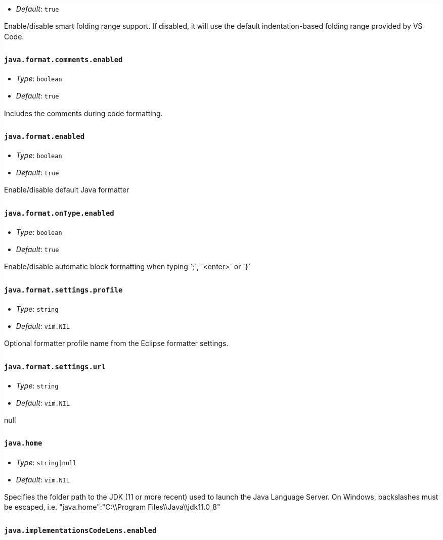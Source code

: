  * *Default*: `true`
 
 Enable\/disable smart folding range support\. If disabled\, it will use the default indentation\-based folding range provided by VS Code\.

### `java.format.comments.enabled`

  * *Type*: `boolean`

 * *Default*: `true`
 
 Includes the comments during code formatting\.

### `java.format.enabled`

  * *Type*: `boolean`

 * *Default*: `true`
 
 Enable\/disable default Java formatter

### `java.format.onType.enabled`

  * *Type*: `boolean`

 * *Default*: `true`
 
 Enable\/disable automatic block formatting when typing \`\;\`\, \`\<enter\>\` or \`\}\`

### `java.format.settings.profile`

  * *Type*: `string`

 * *Default*: `vim.NIL`
 
 Optional formatter profile name from the Eclipse formatter settings\.

### `java.format.settings.url`

  * *Type*: `string`

 * *Default*: `vim.NIL`
 
 null

### `java.home`

  * *Type*: `string|null`

 * *Default*: `vim.NIL`
 
 Specifies the folder path to the JDK \(11 or more recent\) used to launch the Java Language Server\.
 On Windows\, backslashes must be escaped\, i\.e\.
 \"java\.home\"\:\"C\:\\\\Program Files\\\\Java\\\\jdk11\.0\_8\"

### `java.implementationsCodeLens.enabled`
